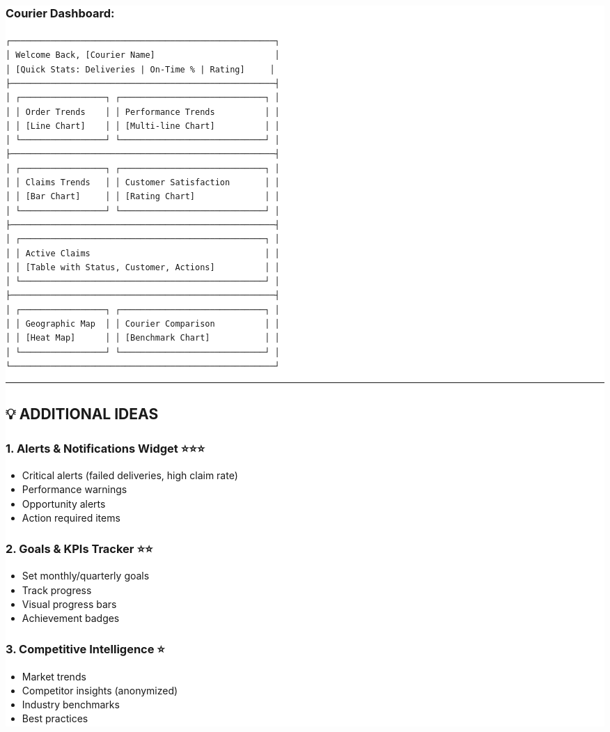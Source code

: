 ### **Courier Dashboard:**

```
┌─────────────────────────────────────────────────────┐
│ Welcome Back, [Courier Name]                        │
│ [Quick Stats: Deliveries | On-Time % | Rating]     │
├─────────────────────────────────────────────────────┤
│ ┌─────────────────┐ ┌─────────────────────────────┐ │
│ │ Order Trends    │ │ Performance Trends          │ │
│ │ [Line Chart]    │ │ [Multi-line Chart]          │ │
│ └─────────────────┘ └─────────────────────────────┘ │
├─────────────────────────────────────────────────────┤
│ ┌─────────────────┐ ┌─────────────────────────────┐ │
│ │ Claims Trends   │ │ Customer Satisfaction       │ │
│ │ [Bar Chart]     │ │ [Rating Chart]              │ │
│ └─────────────────┘ └─────────────────────────────┘ │
├─────────────────────────────────────────────────────┤
│ ┌─────────────────────────────────────────────────┐ │
│ │ Active Claims                                   │ │
│ │ [Table with Status, Customer, Actions]          │ │
│ └─────────────────────────────────────────────────┘ │
├─────────────────────────────────────────────────────┤
│ ┌─────────────────┐ ┌─────────────────────────────┐ │
│ │ Geographic Map  │ │ Courier Comparison          │ │
│ │ [Heat Map]      │ │ [Benchmark Chart]           │ │
│ └─────────────────┘ └─────────────────────────────┘ │
└─────────────────────────────────────────────────────┘
```

---

## 💡 ADDITIONAL IDEAS

### **1. Alerts & Notifications Widget** ⭐⭐⭐
- Critical alerts (failed deliveries, high claim rate)
- Performance warnings
- Opportunity alerts
- Action required items

### **2. Goals & KPIs Tracker** ⭐⭐
- Set monthly/quarterly goals
- Track progress
- Visual progress bars
- Achievement badges

### **3. Competitive Intelligence** ⭐
- Market trends
- Competitor insights (anonymized)
- Industry benchmarks
- Best practices
